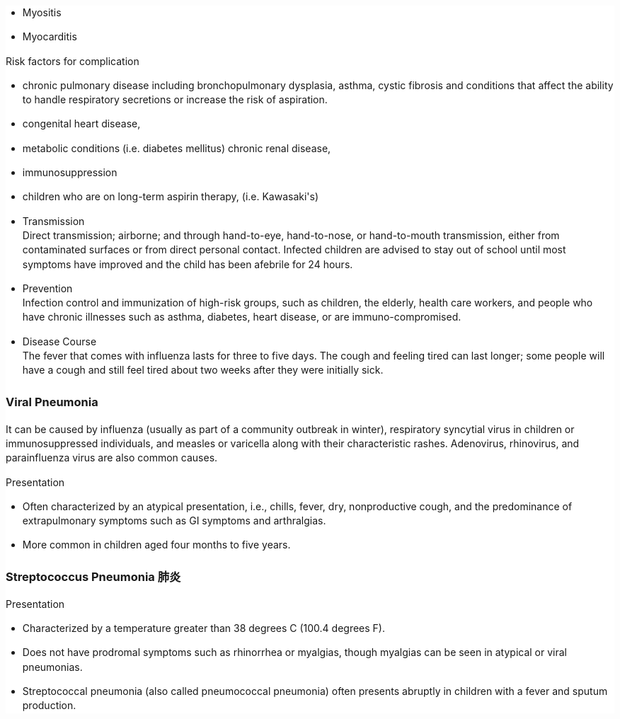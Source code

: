   -   Myositis

  -   Myocarditis

  Risk factors for complication

  -   chronic pulmonary disease including bronchopulmonary dysplasia, asthma, cystic fibrosis and conditions that affect the ability to handle respiratory secretions or increase the risk of aspiration.

  -   congenital heart disease,

  -   metabolic conditions (i.e. diabetes mellitus) chronic renal disease,

  -   immunosuppression

  -   children who are on long-term aspirin therapy, (i.e. Kawasaki's)

- Transmission\
  Direct transmission; airborne; and through hand-to-eye, hand-to-nose, or hand-to-mouth transmission, either from contaminated surfaces or from direct personal contact. Infected children are advised to stay out of school until most symptoms have improved and the child has been afebrile for 24 hours.

- Prevention\
  Infection control and immunization of high-risk groups, such as children, the elderly, health care workers, and people who have chronic illnesses such as asthma, diabetes, heart disease, or are immuno-compromised.

- Disease Course\
  The fever that comes with influenza lasts for three to five days. The cough and feeling tired can last longer; some people will have a cough and still feel tired about two weeks after they were initially sick.




### Viral Pneumonia

It can be caused by influenza (usually as part of a community outbreak in winter), respiratory syncytial virus in children or immunosuppressed individuals, and measles or varicella along with their characteristic rashes. Adenovirus, rhinovirus, and parainfluenza virus are also common causes.

Presentation

-   Often characterized by an atypical presentation, i.e., chills, fever, dry, nonproductive cough, and the predominance of extrapulmonary symptoms such as GI symptoms and arthralgias.

-   More common in children aged four months to five years.

### Streptococcus Pneumonia 肺炎

Presentation

-   Characterized by a temperature greater than 38 degrees C (100.4 degrees F).

-   Does not have prodromal symptoms such as rhinorrhea or myalgias, though myalgias can be seen in atypical or viral pneumonias.

-   Streptococcal pneumonia (also called pneumococcal pneumonia) often presents abruptly in children with a fever and sputum production.

